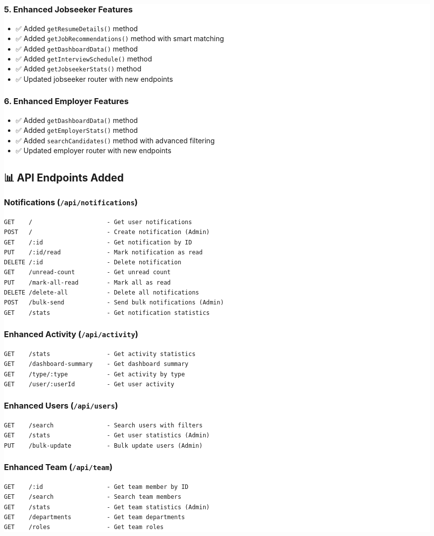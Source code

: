 ### 5. **Enhanced Jobseeker Features**
- ✅ Added `getResumeDetails()` method
- ✅ Added `getJobRecommendations()` method with smart matching
- ✅ Added `getDashboardData()` method
- ✅ Added `getInterviewSchedule()` method
- ✅ Added `getJobseekerStats()` method
- ✅ Updated jobseeker router with new endpoints

### 6. **Enhanced Employer Features**
- ✅ Added `getDashboardData()` method
- ✅ Added `getEmployerStats()` method
- ✅ Added `searchCandidates()` method with advanced filtering
- ✅ Updated employer router with new endpoints

## 📊 API Endpoints Added

### **Notifications** (`/api/notifications`)
```
GET    /                     - Get user notifications
POST   /                     - Create notification (Admin)
GET    /:id                  - Get notification by ID
PUT    /:id/read             - Mark notification as read
DELETE /:id                  - Delete notification
GET    /unread-count         - Get unread count
PUT    /mark-all-read        - Mark all as read
DELETE /delete-all           - Delete all notifications
POST   /bulk-send            - Send bulk notifications (Admin)
GET    /stats                - Get notification statistics
```

### **Enhanced Activity** (`/api/activity`)
```
GET    /stats                - Get activity statistics
GET    /dashboard-summary    - Get dashboard summary
GET    /type/:type           - Get activity by type
GET    /user/:userId         - Get user activity
```

### **Enhanced Users** (`/api/users`)
```
GET    /search               - Search users with filters
GET    /stats                - Get user statistics (Admin)
PUT    /bulk-update          - Bulk update users (Admin)
```

### **Enhanced Team** (`/api/team`)
```
GET    /:id                  - Get team member by ID
GET    /search               - Search team members
GET    /stats                - Get team statistics (Admin)
GET    /departments          - Get team departments
GET    /roles                - Get team roles
```
